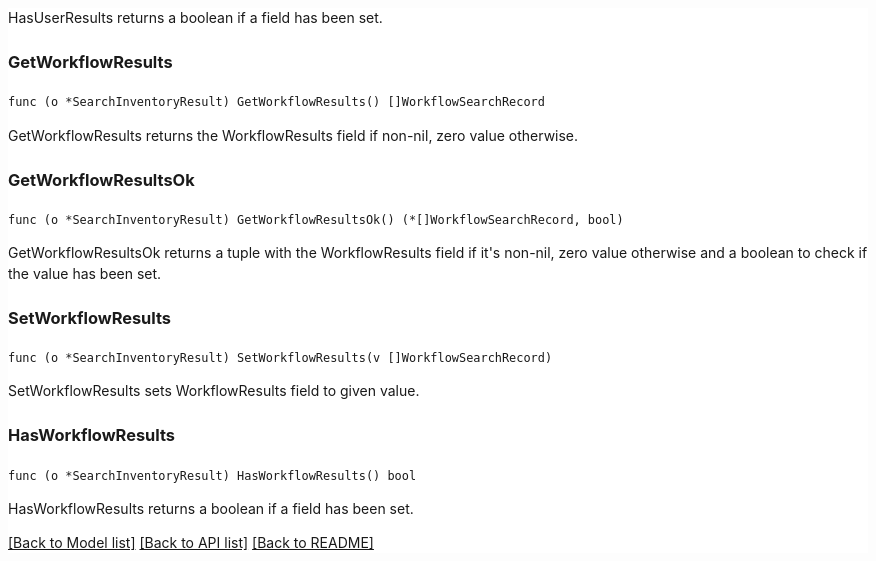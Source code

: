 HasUserResults returns a boolean if a field has been set.

### GetWorkflowResults

`func (o *SearchInventoryResult) GetWorkflowResults() []WorkflowSearchRecord`

GetWorkflowResults returns the WorkflowResults field if non-nil, zero value otherwise.

### GetWorkflowResultsOk

`func (o *SearchInventoryResult) GetWorkflowResultsOk() (*[]WorkflowSearchRecord, bool)`

GetWorkflowResultsOk returns a tuple with the WorkflowResults field if it's non-nil, zero value otherwise
and a boolean to check if the value has been set.

### SetWorkflowResults

`func (o *SearchInventoryResult) SetWorkflowResults(v []WorkflowSearchRecord)`

SetWorkflowResults sets WorkflowResults field to given value.

### HasWorkflowResults

`func (o *SearchInventoryResult) HasWorkflowResults() bool`

HasWorkflowResults returns a boolean if a field has been set.


[[Back to Model list]](../README.md#documentation-for-models) [[Back to API list]](../README.md#documentation-for-api-endpoints) [[Back to README]](../README.md)


